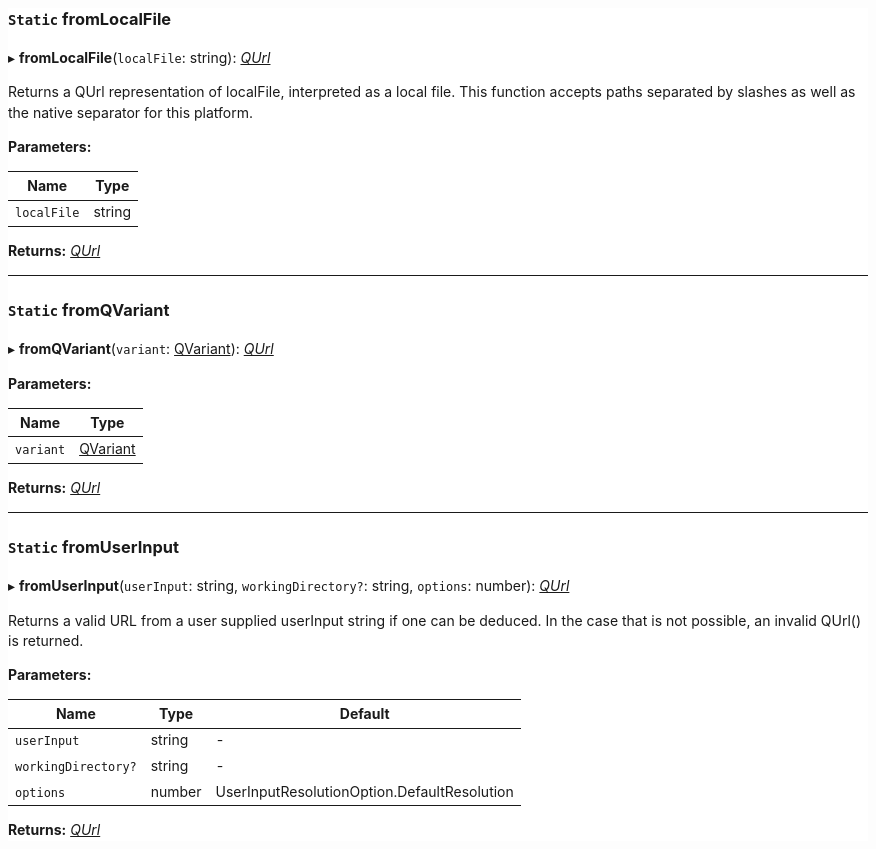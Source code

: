 ### `Static` fromLocalFile

▸ **fromLocalFile**(`localFile`: string): *[QUrl](qurl.md)*

Returns a QUrl representation of localFile, interpreted as a local file. This function accepts paths separated by slashes as well as the native separator for this platform.

**Parameters:**

Name | Type |
------ | ------ |
`localFile` | string |

**Returns:** *[QUrl](qurl.md)*

___

### `Static` fromQVariant

▸ **fromQVariant**(`variant`: [QVariant](qvariant.md)): *[QUrl](qurl.md)*

**Parameters:**

Name | Type |
------ | ------ |
`variant` | [QVariant](qvariant.md) |

**Returns:** *[QUrl](qurl.md)*

___

### `Static` fromUserInput

▸ **fromUserInput**(`userInput`: string, `workingDirectory?`: string, `options`: number): *[QUrl](qurl.md)*

Returns a valid URL from a user supplied userInput string if one can be deduced. In the case that is not possible, an invalid QUrl() is returned.

**Parameters:**

Name | Type | Default |
------ | ------ | ------ |
`userInput` | string | - |
`workingDirectory?` | string | - |
`options` | number | UserInputResolutionOption.DefaultResolution |

**Returns:** *[QUrl](qurl.md)*
